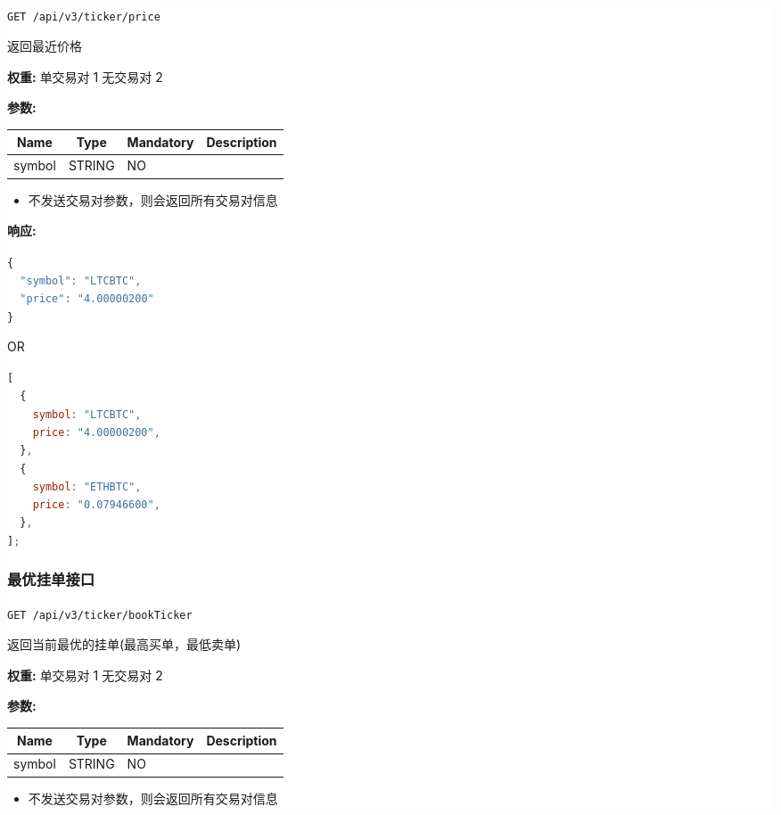 ```
GET /api/v3/ticker/price
```

返回最近价格

**权重:** 单交易对 1 无交易对 2

**参数:**

| Name   | Type   | Mandatory | Description |
| ------ | ------ | --------- | ----------- |
| symbol | STRING | NO        |

- 不发送交易对参数，则会返回所有交易对信息

**响应:**

```javascript
{
  "symbol": "LTCBTC",
  "price": "4.00000200"
}
```

OR

```javascript
[
  {
    symbol: "LTCBTC",
    price: "4.00000200",
  },
  {
    symbol: "ETHBTC",
    price: "0.07946600",
  },
];
```

### 最优挂单接口

```
GET /api/v3/ticker/bookTicker
```

返回当前最优的挂单(最高买单，最低卖单)

**权重:** 单交易对 1 无交易对 2

**参数:**

| Name   | Type   | Mandatory | Description |
| ------ | ------ | --------- | ----------- |
| symbol | STRING | NO        |

- 不发送交易对参数，则会返回所有交易对信息
